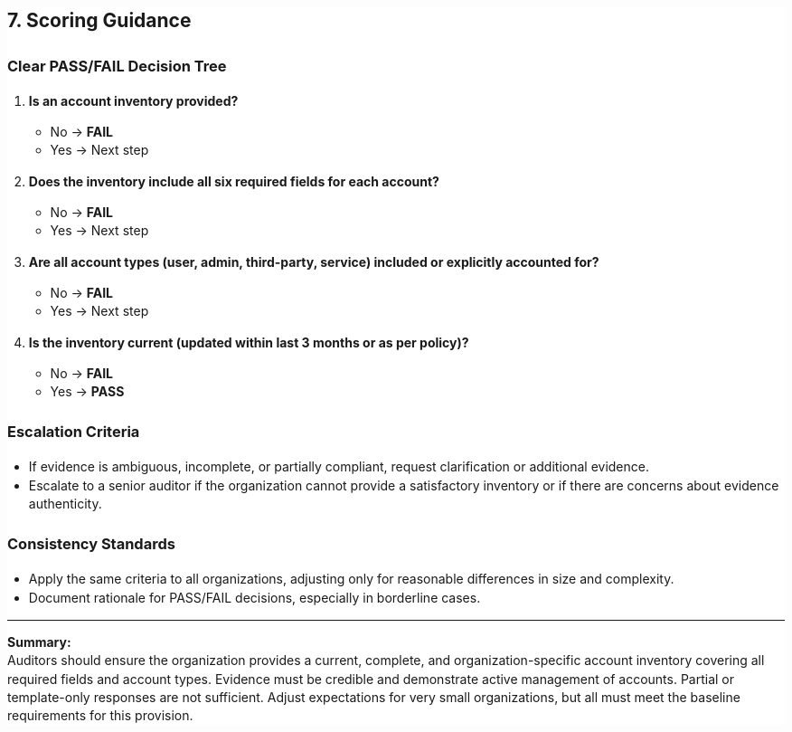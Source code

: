 
## 7. Scoring Guidance

### Clear PASS/FAIL Decision Tree

1. **Is an account inventory provided?**
   - No → **FAIL**
   - Yes → Next step

2. **Does the inventory include all six required fields for each account?**
   - No → **FAIL**
   - Yes → Next step

3. **Are all account types (user, admin, third-party, service) included or explicitly accounted for?**
   - No → **FAIL**
   - Yes → Next step

4. **Is the inventory current (updated within last 3 months or as per policy)?**
   - No → **FAIL**
   - Yes → **PASS**

### Escalation Criteria
- If evidence is ambiguous, incomplete, or partially compliant, request clarification or additional evidence.
- Escalate to a senior auditor if the organization cannot provide a satisfactory inventory or if there are concerns about evidence authenticity.

### Consistency Standards
- Apply the same criteria to all organizations, adjusting only for reasonable differences in size and complexity.
- Document rationale for PASS/FAIL decisions, especially in borderline cases.

---

**Summary:**  
Auditors should ensure the organization provides a current, complete, and organization-specific account inventory covering all required fields and account types. Evidence must be credible and demonstrate active management of accounts. Partial or template-only responses are not sufficient. Adjust expectations for very small organizations, but all must meet the baseline requirements for this provision.
